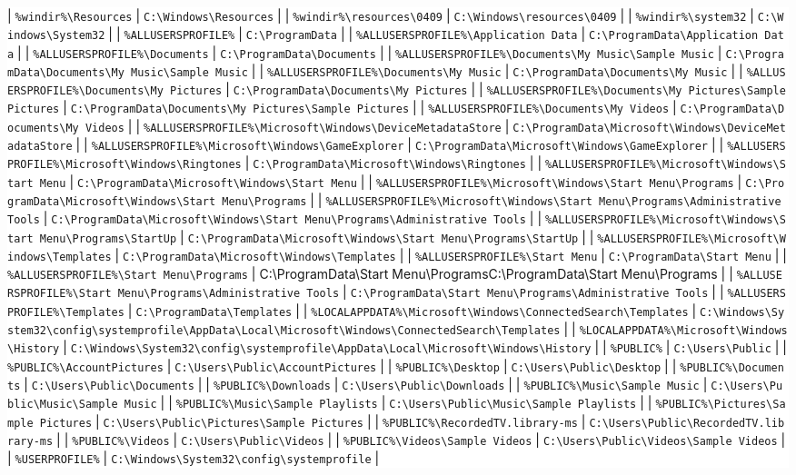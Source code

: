 | `%windir%\Resources` | `C:\Windows\Resources` |
| `%windir%\resources\0409` | `C:\Windows\resources\0409` |
| `%windir%\system32` | `C:\Windows\System32` |
| `%ALLUSERSPROFILE%` | `C:\ProgramData` |
| `%ALLUSERSPROFILE%\Application Data` | `C:\ProgramData\Application Data` |
| `%ALLUSERSPROFILE%\Documents` | `C:\ProgramData\Documents` |
| `%ALLUSERSPROFILE%\Documents\My Music\Sample Music` | `C:\ProgramData\Documents\My Music\Sample Music` |
| `%ALLUSERSPROFILE%\Documents\My Music` | `C:\ProgramData\Documents\My Music` |
| `%ALLUSERSPROFILE%\Documents\My Pictures` | `C:\ProgramData\Documents\My Pictures` |
| `%ALLUSERSPROFILE%\Documents\My Pictures\Sample Pictures` | `C:\ProgramData\Documents\My Pictures\Sample Pictures` |
| `%ALLUSERSPROFILE%\Documents\My Videos` | `C:\ProgramData\Documents\My Videos` |
| `%ALLUSERSPROFILE%\Microsoft\Windows\DeviceMetadataStore` | `C:\ProgramData\Microsoft\Windows\DeviceMetadataStore` |
| `%ALLUSERSPROFILE%\Microsoft\Windows\GameExplorer` | `C:\ProgramData\Microsoft\Windows\GameExplorer` |
| `%ALLUSERSPROFILE%\Microsoft\Windows\Ringtones` | `C:\ProgramData\Microsoft\Windows\Ringtones` |
| `%ALLUSERSPROFILE%\Microsoft\Windows\Start Menu` | `C:\ProgramData\Microsoft\Windows\Start Menu` |
| `%ALLUSERSPROFILE%\Microsoft\Windows\Start Menu\Programs` | `C:\ProgramData\Microsoft\Windows\Start Menu\Programs` |
| `%ALLUSERSPROFILE%\Microsoft\Windows\Start Menu\Programs\Administrative Tools` | `C:\ProgramData\Microsoft\Windows\Start Menu\Programs\Administrative Tools` |
| `%ALLUSERSPROFILE%\Microsoft\Windows\Start Menu\Programs\StartUp` | `C:\ProgramData\Microsoft\Windows\Start Menu\Programs\StartUp` |
| `%ALLUSERSPROFILE%\Microsoft\Windows\Templates` | `C:\ProgramData\Microsoft\Windows\Templates` |
| `%ALLUSERSPROFILE%\Start Menu` | `C:\ProgramData\Start Menu` |
| `%ALLUSERSPROFILE%\Start Menu\Programs` | <span data-ttu-id="0edf1-239">C:\ProgramData\Start Menu\Programs</span><span class="sxs-lookup"><span data-stu-id="0edf1-239">C:\ProgramData\Start Menu\Programs</span></span> |
| `%ALLUSERSPROFILE%\Start Menu\Programs\Administrative Tools` | `C:\ProgramData\Start Menu\Programs\Administrative Tools` | 
| `%ALLUSERSPROFILE%\Templates` | `C:\ProgramData\Templates` |
| `%LOCALAPPDATA%\Microsoft\Windows\ConnectedSearch\Templates` | `C:\Windows\System32\config\systemprofile\AppData\Local\Microsoft\Windows\ConnectedSearch\Templates` |
| `%LOCALAPPDATA%\Microsoft\Windows\History` | `C:\Windows\System32\config\systemprofile\AppData\Local\Microsoft\Windows\History` |
| `%PUBLIC%` | `C:\Users\Public` |
| `%PUBLIC%\AccountPictures` | `C:\Users\Public\AccountPictures` |
| `%PUBLIC%\Desktop` | `C:\Users\Public\Desktop` |
| `%PUBLIC%\Documents` | `C:\Users\Public\Documents` |
| `%PUBLIC%\Downloads` | `C:\Users\Public\Downloads` |
| `%PUBLIC%\Music\Sample Music` | `C:\Users\Public\Music\Sample Music` |
| `%PUBLIC%\Music\Sample Playlists` | `C:\Users\Public\Music\Sample Playlists` |
| `%PUBLIC%\Pictures\Sample Pictures` | `C:\Users\Public\Pictures\Sample Pictures` |
| `%PUBLIC%\RecordedTV.library-ms` | `C:\Users\Public\RecordedTV.library-ms` |
| `%PUBLIC%\Videos` | `C:\Users\Public\Videos` |
| `%PUBLIC%\Videos\Sample Videos` | `C:\Users\Public\Videos\Sample Videos` | 
| `%USERPROFILE%` | `C:\Windows\System32\config\systemprofile` |